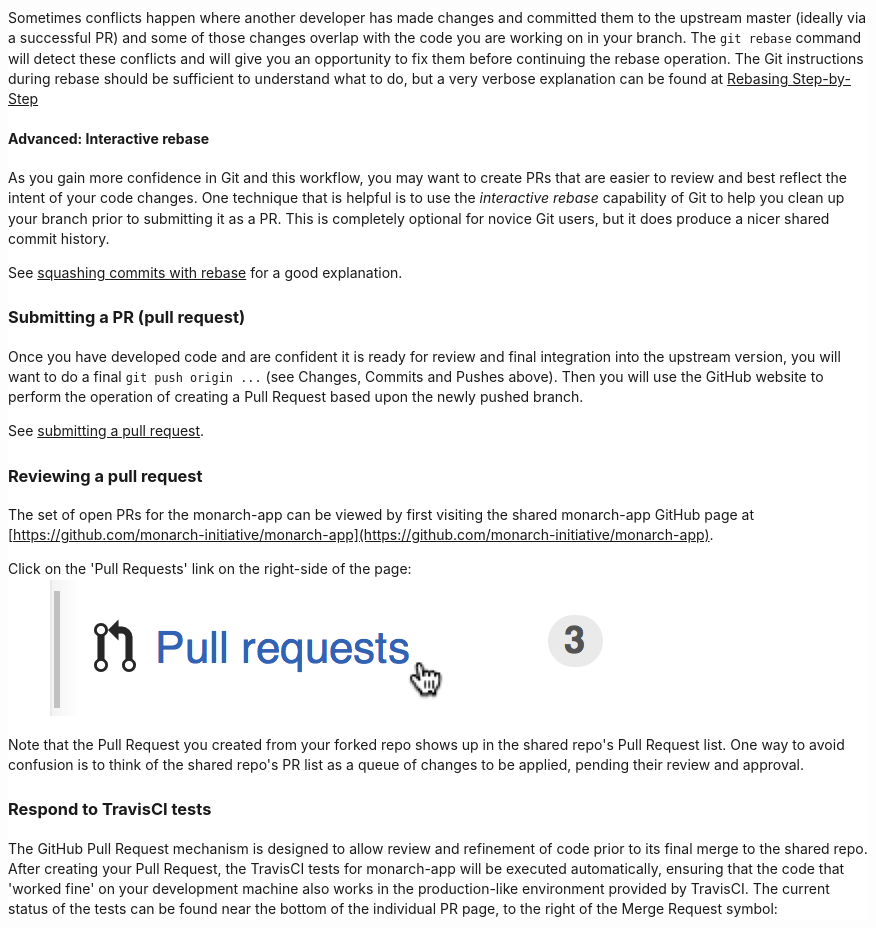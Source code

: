 Sometimes conflicts happen where another developer has made changes and committed them to the upstream master (ideally via a successful PR) and some of those changes overlap with the code you are working on in your branch. The `git rebase` command will detect these conflicts and will give you an opportunity to fix them before continuing the rebase operation. The Git instructions during rebase should be sufficient to understand what to do, but a very verbose explanation can be found at [Rebasing Step-by-Step](http://gitforteams.com/resources/rebasing.html)

#### Advanced: Interactive rebase

As you gain more confidence in Git and this workflow, you may want to create PRs that are easier to review and best reflect the intent of your code changes. One technique that is helpful is to use the *interactive rebase* capability of Git to help you clean up your branch prior to submitting it as a PR. This is completely optional for novice Git users, but it does produce a nicer shared commit history.

See [squashing commits with rebase](http://gitready.com/advanced/2009/02/10/squashing-commits-with-rebase.html) for a good explanation.


### Submitting a PR (pull request)

Once you have developed code and are confident it is ready for review and final integration into the upstream version, you will want to do a final `git push origin ...` (see Changes, Commits and Pushes above). Then you will use the GitHub website to perform the operation of creating a Pull Request based upon the newly pushed branch.

See [submitting a pull request](https://help.github.com/articles/creating-a-pull-request).


### Reviewing a pull request

The set of open PRs for the monarch-app can be viewed by first visiting the shared monarch-app GitHub page at [https://github.com/monarch-initiative/monarch-app](https://github.com/monarch-initiative/monarch-app).

Click on the 'Pull Requests' link on the right-side of the page:
![](docs/images/githubPullRequest.png)

Note that the Pull Request you created from your forked repo shows up in the shared repo's Pull Request list. One way to avoid confusion is to think of the shared repo's PR list as a queue of changes to be applied, pending their review and approval.

### Respond to TravisCI tests

The GitHub Pull Request mechanism is designed to allow review and refinement of code prior to its final merge to the shared repo. After creating your Pull Request, the TravisCI tests for monarch-app will be executed automatically, ensuring that the code that 'worked fine' on your development machine also works in the production-like environment provided by TravisCI. The current status of the tests can be found near the bottom of the individual PR page, to the right of the Merge Request symbol: